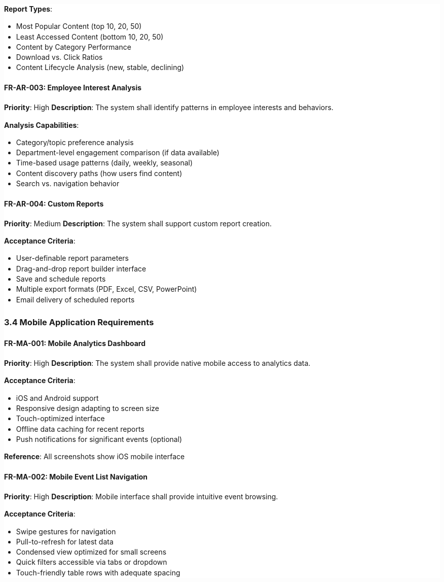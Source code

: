 **Report Types**:
- Most Popular Content (top 10, 20, 50)
- Least Accessed Content (bottom 10, 20, 50)
- Content by Category Performance
- Download vs. Click Ratios
- Content Lifecycle Analysis (new, stable, declining)

#### FR-AR-003: Employee Interest Analysis
**Priority**: High
**Description**: The system shall identify patterns in employee interests and behaviors.

**Analysis Capabilities**:
- Category/topic preference analysis
- Department-level engagement comparison (if data available)
- Time-based usage patterns (daily, weekly, seasonal)
- Content discovery paths (how users find content)
- Search vs. navigation behavior

#### FR-AR-004: Custom Reports
**Priority**: Medium
**Description**: The system shall support custom report creation.

**Acceptance Criteria**:
- User-definable report parameters
- Drag-and-drop report builder interface
- Save and schedule reports
- Multiple export formats (PDF, Excel, CSV, PowerPoint)
- Email delivery of scheduled reports

### 3.4 Mobile Application Requirements

#### FR-MA-001: Mobile Analytics Dashboard
**Priority**: High
**Description**: The system shall provide native mobile access to analytics data.

**Acceptance Criteria**:
- iOS and Android support
- Responsive design adapting to screen size
- Touch-optimized interface
- Offline data caching for recent reports
- Push notifications for significant events (optional)

**Reference**: All screenshots show iOS mobile interface

#### FR-MA-002: Mobile Event List Navigation
**Priority**: High
**Description**: Mobile interface shall provide intuitive event browsing.

**Acceptance Criteria**:
- Swipe gestures for navigation
- Pull-to-refresh for latest data
- Condensed view optimized for small screens
- Quick filters accessible via tabs or dropdown
- Touch-friendly table rows with adequate spacing
